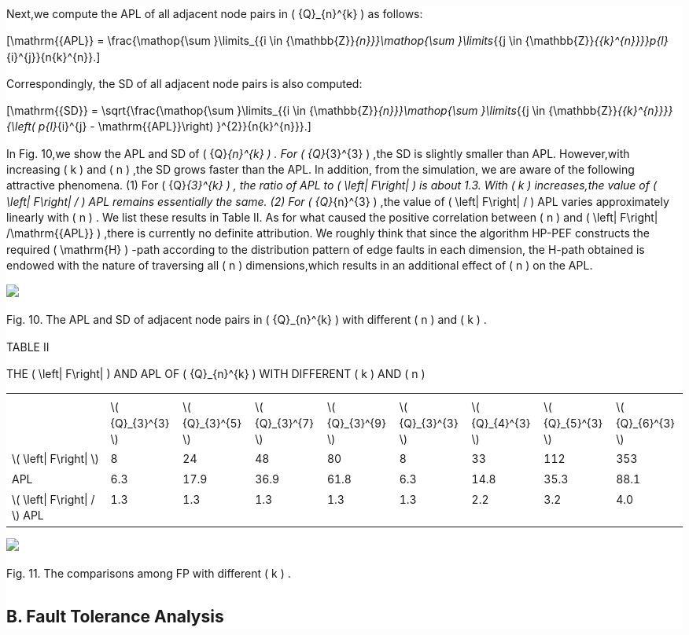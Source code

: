 

Next,we compute the APL of all adjacent node pairs in \( {Q}_{n}^{k} \) as follows:

\[\mathrm{{APL}} = \frac{\mathop{\sum }\limits_{{i \in  {\mathbb{Z}}_{n}}}\mathop{\sum }\limits_{{j \in  {\mathbb{Z}}_{{k}^{n}}}}p{l}_{i}^{j}}{n{k}^{n}}.\]

Correspondingly, the SD of all adjacent node pairs is also computed:

\[\mathrm{{SD}} = \sqrt{\frac{\mathop{\sum }\limits_{{i \in  {\mathbb{Z}}_{n}}}\mathop{\sum }\limits_{{j \in  {\mathbb{Z}}_{{k}^{n}}}}{\left( p{l}_{i}^{j} - \mathrm{{APL}}\right) }^{2}}{n{k}^{n}}}.\]

In Fig. 10,we show the APL and SD of \( {Q}_{n}^{k} \) . For \( {Q}_{3}^{3} \) ,the SD is slightly smaller than APL. However,with increasing \( k \) and \( n \) ,the SD grows faster than the APL. In addition, from the simulation, we are aware of the following attractive phenomena. (1) For \( {Q}_{3}^{k} \) , the ratio of APL to \( \left| F\right| \) is about 1.3. With \( k \) increases,the value of \( \left| F\right| / \) APL remains essentially the same. (2) For \( {Q}_{n}^{3} \) ,the value of \( \left| F\right| / \) APL varies approximately linearly with \( n \) . We list these results in Table II. As for what caused the positive correlation between \( n \) and \( \left| F\right| /\mathrm{{APL}} \) ,there is currently no definite attribution. We roughly think that since the algorithm HP-PEF constructs the required \( \mathrm{H} \) -path according to the distribution pattern of edge faults in each dimension, the H-path obtained is endowed with the nature of traversing all \( n \) dimensions,which results in an additional effect of \( n \) on the APL.



<img src="https://cdn.noedgeai.com/0193cad3-d1fd-725c-b228-f570603d2cf4_9.jpg?x=898&y=1377&w=705&h=513"/>

Fig. 10. The APL and SD of adjacent node pairs in \( {Q}_{n}^{k} \) with different \( n \) and \( k \) .

TABLE II

THE \( \left| F\right| \) AND APL OF \( {Q}_{n}^{k} \) WITH DIFFERENT \( k \) AND \( n \)

<table><tr><td colspan="9"/></tr><tr><td/><td>\( {Q}_{3}^{3} \)</td><td>\( {Q}_{3}^{5} \)</td><td>\( {Q}_{3}^{7} \)</td><td>\( {Q}_{3}^{9} \)</td><td>\( {Q}_{3}^{3} \)</td><td>\( {Q}_{4}^{3} \)</td><td>\( {Q}_{5}^{3} \)</td><td>\( {Q}_{6}^{3} \)</td></tr><tr><td>\( \left| F\right| \)</td><td>8</td><td>24</td><td>48</td><td>80</td><td>8</td><td>33</td><td>112</td><td>353</td></tr><tr><td>APL</td><td>6.3</td><td>17.9</td><td>36.9</td><td>61.8</td><td>6.3</td><td>14.8</td><td>35.3</td><td>88.1</td></tr><tr><td>\( \left| F\right| / \) APL</td><td>1.3</td><td>1.3</td><td>1.3</td><td>1.3</td><td>1.3</td><td>2.2</td><td>3.2</td><td>4.0</td></tr></table>

<img src="https://cdn.noedgeai.com/0193cad3-d1fd-725c-b228-f570603d2cf4_10.jpg?x=148&y=460&w=684&h=561"/>

Fig. 11. The comparisons among FP with different \( k \) .



## B. Fault Tolerance Analysis

